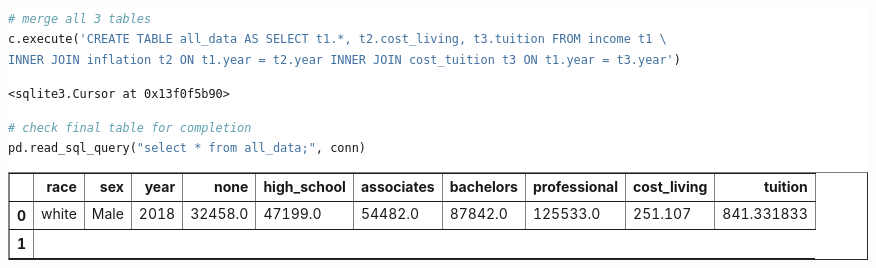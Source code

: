 
```python
# merge all 3 tables
c.execute('CREATE TABLE all_data AS SELECT t1.*, t2.cost_living, t3.tuition FROM income t1 \
INNER JOIN inflation t2 ON t1.year = t2.year INNER JOIN cost_tuition t3 ON t1.year = t3.year')      

```




    <sqlite3.Cursor at 0x13f0f5b90>




```python
# check final table for completion
pd.read_sql_query("select * from all_data;", conn)
```




<div>
<style scoped>
    .dataframe tbody tr th:only-of-type {
        vertical-align: middle;
    }

    .dataframe tbody tr th {
        vertical-align: top;
    }

    .dataframe thead th {
        text-align: right;
    }
</style>
<table border="1" class="dataframe">
  <thead>
    <tr style="text-align: right;">
      <th></th>
      <th>race</th>
      <th>sex</th>
      <th>year</th>
      <th>none</th>
      <th>high_school</th>
      <th>associates</th>
      <th>bachelors</th>
      <th>professional</th>
      <th>cost_living</th>
      <th>tuition</th>
    </tr>
  </thead>
  <tbody>
    <tr>
      <th>0</th>
      <td>white</td>
      <td>Male</td>
      <td>2018</td>
      <td>32458.0</td>
      <td>47199.0</td>
      <td>54482.0</td>
      <td>87842.0</td>
      <td>125533.0</td>
      <td>251.107</td>
      <td>841.331833</td>
    </tr>
    <tr>
      <th>1</th>
